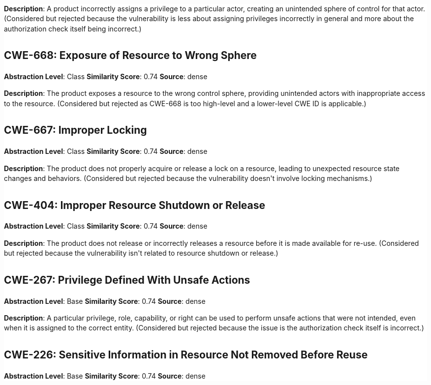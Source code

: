 **Description**:
A product incorrectly assigns a privilege to a particular actor, creating an unintended sphere of control for that actor.
(Considered but rejected because the vulnerability is less about assigning privileges incorrectly in general and more about the authorization check itself being incorrect.)

## CWE-668: Exposure of Resource to Wrong Sphere
**Abstraction Level**: Class
**Similarity Score**: 0.74
**Source**: dense

**Description**:
The product exposes a resource to the wrong control sphere, providing unintended actors with inappropriate access to the resource.
(Considered but rejected as CWE-668 is too high-level and a lower-level CWE ID is applicable.)

## CWE-667: Improper Locking
**Abstraction Level**: Class
**Similarity Score**: 0.74
**Source**: dense

**Description**:
The product does not properly acquire or release a lock on a resource, leading to unexpected resource state changes and behaviors.
(Considered but rejected because the vulnerability doesn't involve locking mechanisms.)

## CWE-404: Improper Resource Shutdown or Release
**Abstraction Level**: Class
**Similarity Score**: 0.74
**Source**: dense

**Description**:
The product does not release or incorrectly releases a resource before it is made available for re-use.
(Considered but rejected because the vulnerability isn't related to resource shutdown or release.)

## CWE-267: Privilege Defined With Unsafe Actions
**Abstraction Level**: Base
**Similarity Score**: 0.74
**Source**: dense

**Description**:
A particular privilege, role, capability, or right can be used to perform unsafe actions that were not intended, even when it is assigned to the correct entity.
(Considered but rejected because the issue is the authorization check itself is incorrect.)

## CWE-226: Sensitive Information in Resource Not Removed Before Reuse
**Abstraction Level**: Base
**Similarity Score**: 0.74
**Source**: dense
